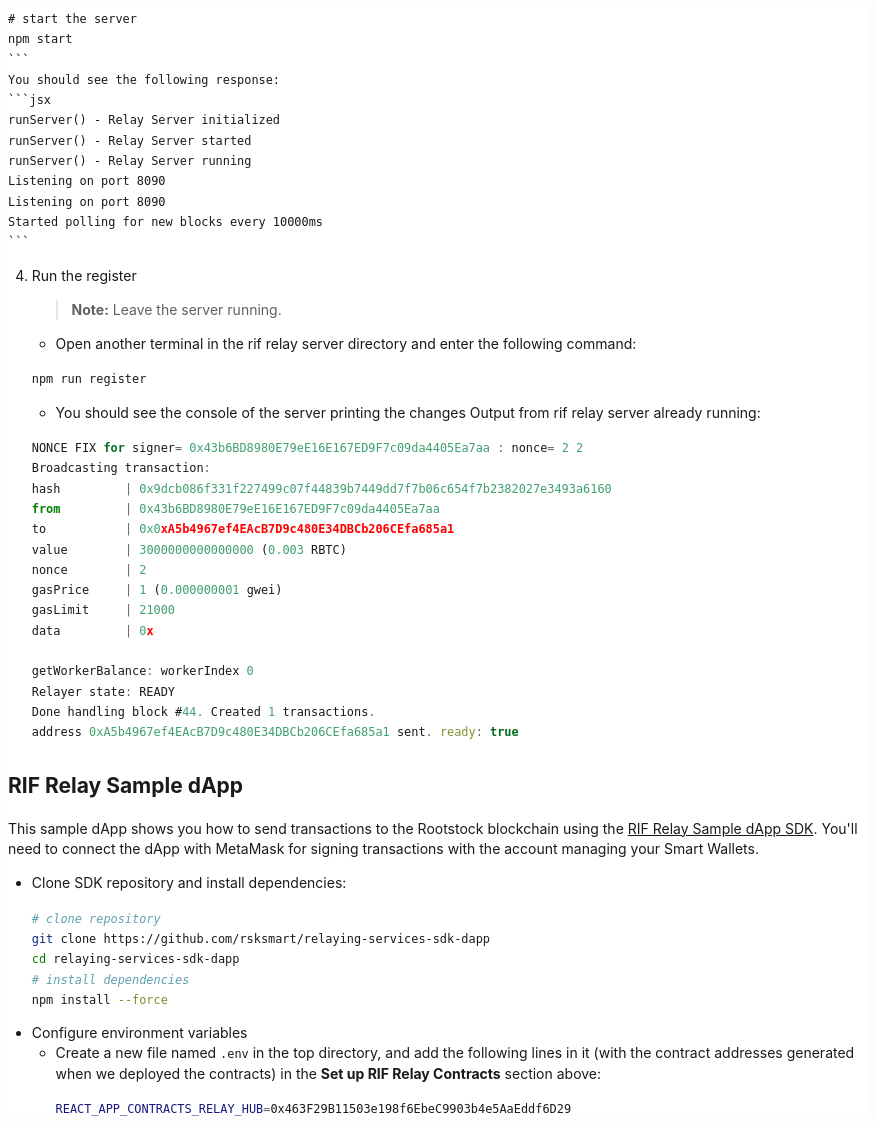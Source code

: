     # start the server
    npm start
    ```
    You should see the following response:
    ```jsx
    runServer() - Relay Server initialized
    runServer() - Relay Server started
    runServer() - Relay Server running
    Listening on port 8090
    Listening on port 8090
    Started polling for new blocks every 10000ms
    ```
4. Run the register
    > **Note:** Leave the server running.
    - Open another terminal in the rif relay server directory and enter the following command:
    ```bash
    npm run register
    ```
    - You should see the console of the server printing the changes
    Output from rif relay server already running:
    ```jsx
    NONCE FIX for signer= 0x43b6BD8980E79eE16E167ED9F7c09da4405Ea7aa : nonce= 2 2
    Broadcasting transaction:
    hash         | 0x9dcb086f331f227499c07f44839b7449dd7f7b06c654f7b2382027e3493a6160
    from         | 0x43b6BD8980E79eE16E167ED9F7c09da4405Ea7aa
    to           | 0x0xA5b4967ef4EAcB7D9c480E34DBCb206CEfa685a1
    value        | 3000000000000000 (0.003 RBTC)
    nonce        | 2
    gasPrice     | 1 (0.000000001 gwei)
    gasLimit     | 21000
    data         | 0x

    getWorkerBalance: workerIndex 0
    Relayer state: READY
    Done handling block #44. Created 1 transactions.
    address 0xA5b4967ef4EAcB7D9c480E34DBCb206CEfa685a1 sent. ready: true
    ```

## RIF Relay Sample dApp

This sample dApp shows you how to send transactions to the Rootstock blockchain using the [RIF Relay Sample dApp SDK](https://github.com/rsksmart/rif-relay-sample-dapp). You'll need to connect the dApp with MetaMask for signing transactions with the account managing your Smart Wallets.

[](#top "collapsible")
- Clone SDK repository and install dependencies:
    ```bash
    # clone repository
    git clone https://github.com/rsksmart/relaying-services-sdk-dapp
    cd relaying-services-sdk-dapp
    # install dependencies
    npm install --force
    ```
- Configure environment variables
    - Create a new file named `.env`  in the top directory, and add the following lines in it (with the contract addresses generated when we deployed the contracts) in the **Set up RIF Relay Contracts** section above:
        ```bash
        REACT_APP_CONTRACTS_RELAY_HUB=0x463F29B11503e198f6EbeC9903b4e5AaEddf6D29